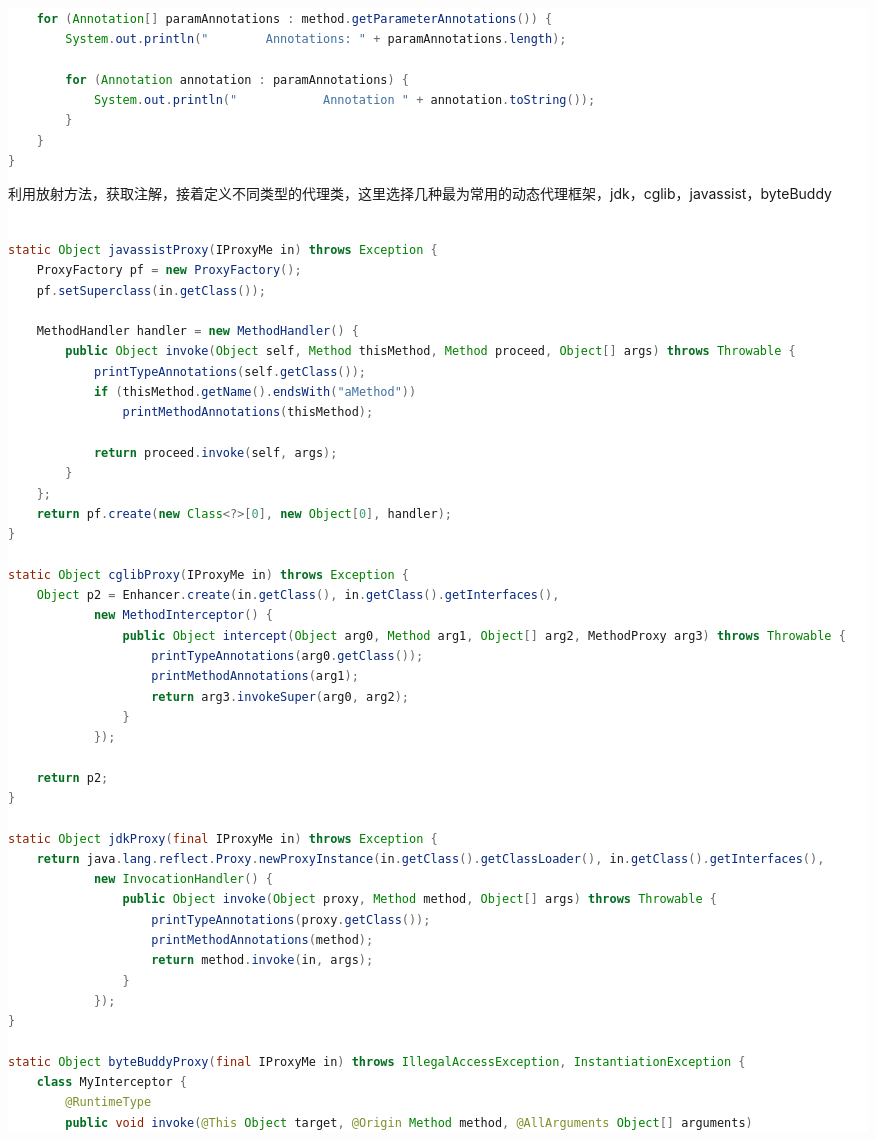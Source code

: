 ````java
    for (Annotation[] paramAnnotations : method.getParameterAnnotations()) {
        System.out.println("        Annotations: " + paramAnnotations.length);

        for (Annotation annotation : paramAnnotations) {
            System.out.println("            Annotation " + annotation.toString());
        }
    }
}

````

利用放射方法，获取注解，接着定义不同类型的代理类，这里选择几种最为常用的动态代理框架，jdk，cglib，javassist，byteBuddy

````java

static Object javassistProxy(IProxyMe in) throws Exception {
    ProxyFactory pf = new ProxyFactory();
    pf.setSuperclass(in.getClass());

    MethodHandler handler = new MethodHandler() {
        public Object invoke(Object self, Method thisMethod, Method proceed, Object[] args) throws Throwable {
            printTypeAnnotations(self.getClass());
            if (thisMethod.getName().endsWith("aMethod"))
                printMethodAnnotations(thisMethod);

            return proceed.invoke(self, args);
        }
    };
    return pf.create(new Class<?>[0], new Object[0], handler);
}

static Object cglibProxy(IProxyMe in) throws Exception {
    Object p2 = Enhancer.create(in.getClass(), in.getClass().getInterfaces(),
            new MethodInterceptor() {
                public Object intercept(Object arg0, Method arg1, Object[] arg2, MethodProxy arg3) throws Throwable {
                    printTypeAnnotations(arg0.getClass());
                    printMethodAnnotations(arg1);
                    return arg3.invokeSuper(arg0, arg2);
                }
            });

    return p2;
}

static Object jdkProxy(final IProxyMe in) throws Exception {
    return java.lang.reflect.Proxy.newProxyInstance(in.getClass().getClassLoader(), in.getClass().getInterfaces(),
            new InvocationHandler() {
                public Object invoke(Object proxy, Method method, Object[] args) throws Throwable {
                    printTypeAnnotations(proxy.getClass());
                    printMethodAnnotations(method);
                    return method.invoke(in, args);
                }
            });
}

static Object byteBuddyProxy(final IProxyMe in) throws IllegalAccessException, InstantiationException {
    class MyInterceptor {
        @RuntimeType
        public void invoke(@This Object target, @Origin Method method, @AllArguments Object[] arguments)
````